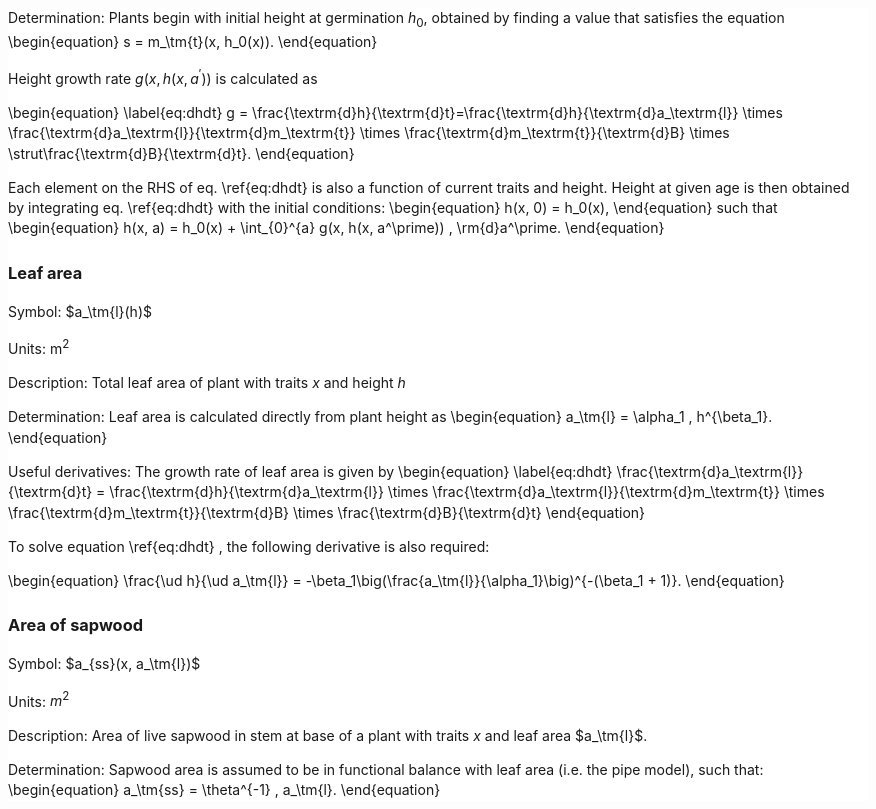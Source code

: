Determination: Plants begin with initial height at germination $h_{0}$, obtained by finding a value that satisfies the equation
\begin{equation} s = m_\tm{t}(x, h_0(x)). \end{equation}

Height growth rate $g(x, h(x, a^\prime))$ is calculated as

\begin{equation} \label{eq:dhdt}
g = \frac{\textrm{d}h}{\textrm{d}t}=\frac{\textrm{d}h}{\textrm{d}a_\textrm{l}}
\times \frac{\textrm{d}a_\textrm{l}}{\textrm{d}m_\textrm{t}}
\times \frac{\textrm{d}m_\textrm{t}}{\textrm{d}B}
\times \strut\frac{\textrm{d}B}{\textrm{d}t}.
 \end{equation}

Each element on the RHS of eq. \ref{eq:dhdt} is also a function of current traits and height. Height at given age is then obtained by integrating eq. \ref{eq:dhdt} with the initial conditions:
\begin{equation} h(x, 0) = h_0(x), \end{equation}
such that
\begin{equation} h(x, a) = h_0(x) + \int_{0}^{a} g(x, h(x, a^\prime)) \, \rm{d}a^\prime. \end{equation}

### Leaf area

Symbol: $a_\tm{l}(h)$

Units: m$^2$

Description: Total leaf area of plant with traits $x$ and height $h$

Determination: Leaf area is calculated directly from plant height as
\begin{equation} a_\tm{l} = \alpha_1 \, h^{\beta_1}. \end{equation}

Useful derivatives: The growth rate of leaf area is given by
\begin{equation} \label{eq:dhdt}
\frac{\textrm{d}a_\textrm{l}}{\textrm{d}t} = \frac{\textrm{d}h}{\textrm{d}a_\textrm{l}}
\times \frac{\textrm{d}a_\textrm{l}}{\textrm{d}m_\textrm{t}}
\times \frac{\textrm{d}m_\textrm{t}}{\textrm{d}B}
\times \frac{\textrm{d}B}{\textrm{d}t}
 \end{equation}

To solve equation \ref{eq:dhdt} , the following derivative is also required:

\begin{equation} \frac{\ud h}{\ud a_\tm{l}} = -\beta_1\big(\frac{a_\tm{l}}{\alpha_1}\big)^{-(\beta_1 + 1)}. \end{equation}

### Area of sapwood

Symbol: $a_{ss}(x, a_\tm{l})$

Units: $m^2$

Description: Area of live sapwood in stem at base of a plant with traits $x$ and leaf area $a_\tm{l}$.

Determination: Sapwood area is assumed to be in functional balance with leaf area (i.e. the pipe model), such that:
\begin{equation} a_\tm{ss} = \theta^{-1} \, a_\tm{l}. \end{equation}
